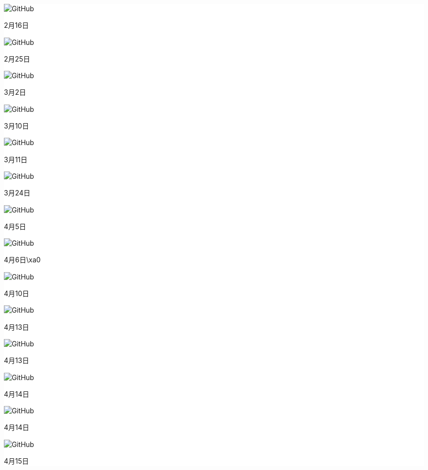 ![GitHub](https://chinadigitaltimes.net/chinese/files/2022/12/post-691489-63aff0a5bc4a5.)

2月16日

![GitHub](https://chinadigitaltimes.net/chinese/files/2022/12/post-691489-63aff0a5e5a1c.)

2月25日

![GitHub](https://chinadigitaltimes.net/chinese/files/2022/12/post-691489-63aff0a5ec79b.)

3月2日

![GitHub](https://chinadigitaltimes.net/chinese/files/2022/12/post-691489-63aff0a5bc4a5.)

3月10日

![GitHub](https://chinadigitaltimes.net/chinese/files/2022/12/post-691489-63aff0a5ec79b.)

3月11日

![GitHub](https://chinadigitaltimes.net/chinese/files/2022/12/post-691489-63aff0a5ec79b.)

3月24日

![GitHub](https://chinadigitaltimes.net/chinese/files/2022/12/post-691489-63aff0a5ec79b.)

4月5日

![GitHub](https://chinadigitaltimes.net/chinese/files/2022/12/post-691489-63aff0a5bc4a5.)

4月6日\xa0

![GitHub](https://chinadigitaltimes.net/chinese/files/2022/12/post-691489-63aff0a624551.)

4月10日

![GitHub](https://chinadigitaltimes.net/chinese/files/2022/12/post-691489-63aff0a5ad1c1.)

4月13日

![GitHub](https://chinadigitaltimes.net/chinese/files/2022/12/post-691489-63aff0a6339c6.)

4月13日

![GitHub](https://chinadigitaltimes.net/chinese/files/2022/12/post-691489-63aff0a624551.)

4月14日

![GitHub](https://chinadigitaltimes.net/chinese/files/2022/12/post-691489-63aff0a641e93.)

4月14日

![GitHub](https://chinadigitaltimes.net/chinese/files/2022/12/post-691489-63aff0a5bc4a5.)

4月15日
